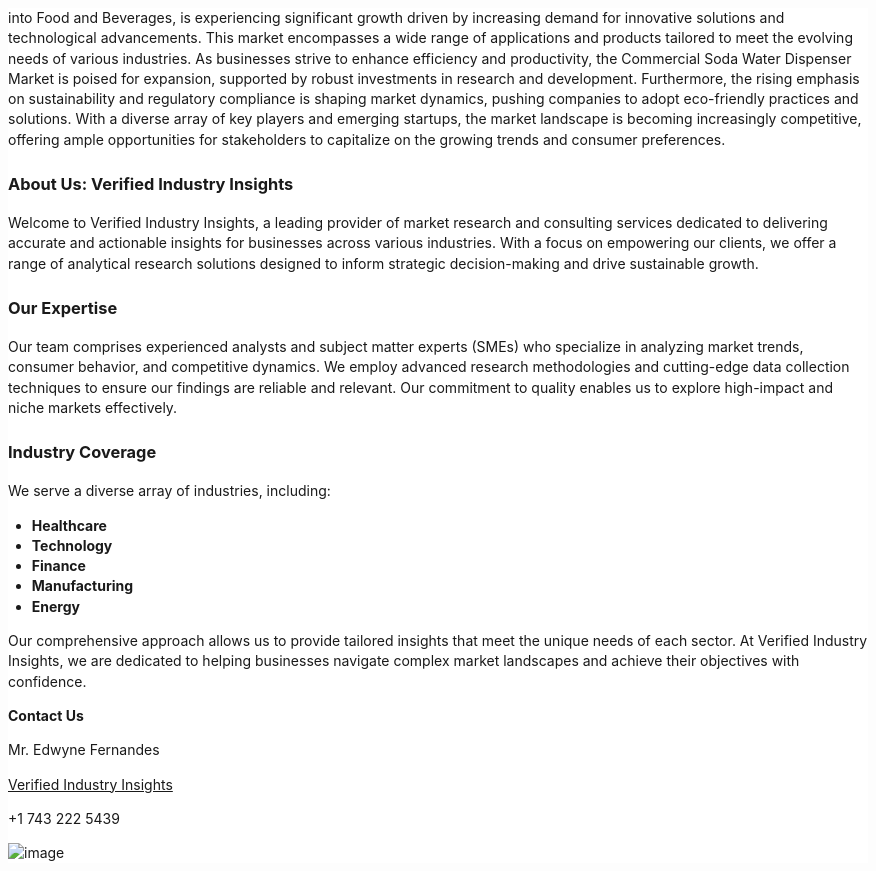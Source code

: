 into Food and Beverages, is experiencing significant growth driven by increasing demand for innovative solutions and technological advancements. This market encompasses a wide range of applications and products tailored to meet the evolving needs of various industries. As businesses strive to enhance efficiency and productivity, the Commercial Soda Water Dispenser Market is poised for expansion, supported by robust investments in research and development. Furthermore, the rising emphasis on sustainability and regulatory compliance is shaping market dynamics, pushing companies to adopt eco-friendly practices and solutions. With a diverse array of key players and emerging startups, the market landscape is becoming increasingly competitive, offering ample opportunities for stakeholders to capitalize on the growing trends and consumer preferences.</p><h3>About Us: Verified Industry Insights</h3><p>Welcome to Verified Industry Insights, a leading provider of market research and consulting services dedicated to delivering accurate and actionable insights for businesses across various industries. With a focus on empowering our clients, we offer a range of analytical research solutions designed to inform strategic decision-making and drive sustainable growth.</p><h3>Our Expertise</h3><p>Our team comprises experienced analysts and subject matter experts (SMEs) who specialize in analyzing market trends, consumer behavior, and competitive dynamics. We employ advanced research methodologies and cutting-edge data collection techniques to ensure our findings are reliable and relevant. Our commitment to quality enables us to explore high-impact and niche markets effectively.</p><h3>Industry Coverage</h3><p>We serve a diverse array of industries, including:</p><ul><li><strong>Healthcare</strong></li><li><strong>Technology</strong></li><li><strong>Finance</strong></li><li><strong>Manufacturing</strong></li><li><strong>Energy</strong></li></ul><p>Our comprehensive approach allows us to provide tailored insights that meet the unique needs of each sector. At Verified Industry Insights, we are dedicated to helping businesses navigate complex market landscapes and achieve their objectives with confidence.</p><p><strong>Contact Us</strong></p><p>Mr. Edwyne Fernandes</p><p><a href="https://www.verifiedindustryinsights.com/">Verified Industry Insights</a></p><p>+1 743 222 5439</p>
![image](https://github.com/user-attachments/assets/9a15e7ce-8318-45b5-ba63-b8d9f7cb0e9b)
